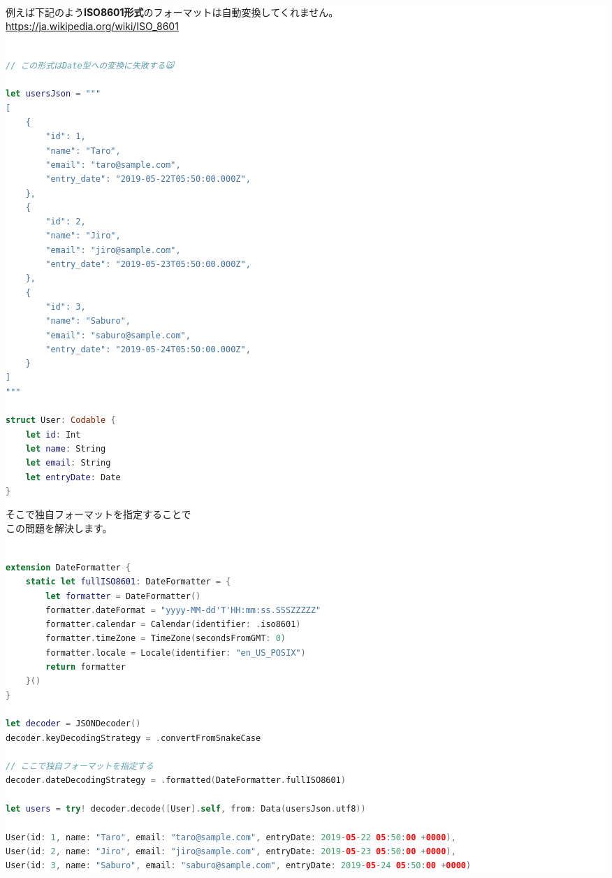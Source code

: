 例えば下記のよう**ISO8601形式**のフォーマットは自動変換してくれません。  
https://ja.wikipedia.org/wiki/ISO_8601  
  
```Swift

// この形式はDate型への変換に失敗する🙀

let usersJson = """
[
    {
        "id": 1,
        "name": "Taro",
        "email": "taro@sample.com",
        "entry_date": "2019-05-22T05:50:00.000Z",
    },
    {
        "id": 2,
        "name": "Jiro",
        "email": "jiro@sample.com",
        "entry_date": "2019-05-23T05:50:00.000Z",
    },
    {
        "id": 3,
        "name": "Saburo",
        "email": "saburo@sample.com",
        "entry_date": "2019-05-24T05:50:00.000Z",
    }
]
"""

struct User: Codable {
    let id: Int
    let name: String
    let email: String
    let entryDate: Date
}
```  
  
そこで独自フォーマットを指定することで  
この問題を解決します。  
  
```swift

extension DateFormatter {
    static let fullISO8601: DateFormatter = {
        let formatter = DateFormatter()
        formatter.dateFormat = "yyyy-MM-dd'T'HH:mm:ss.SSSZZZZZ"
        formatter.calendar = Calendar(identifier: .iso8601)
        formatter.timeZone = TimeZone(secondsFromGMT: 0)
        formatter.locale = Locale(identifier: "en_US_POSIX")
        return formatter
    }()
}

let decoder = JSONDecoder()
decoder.keyDecodingStrategy = .convertFromSnakeCase

// ここで独自フォーマットを指定する
decoder.dateDecodingStrategy = .formatted(DateFormatter.fullISO8601)

let users = try! decoder.decode([User].self, from: Data(usersJson.utf8))

User(id: 1, name: "Taro", email: "taro@sample.com", entryDate: 2019-05-22 05:50:00 +0000), 
User(id: 2, name: "Jiro", email: "jiro@sample.com", entryDate: 2019-05-23 05:50:00 +0000), 
User(id: 3, name: "Saburo", email: "saburo@sample.com", entryDate: 2019-05-24 05:50:00 +0000)
```
